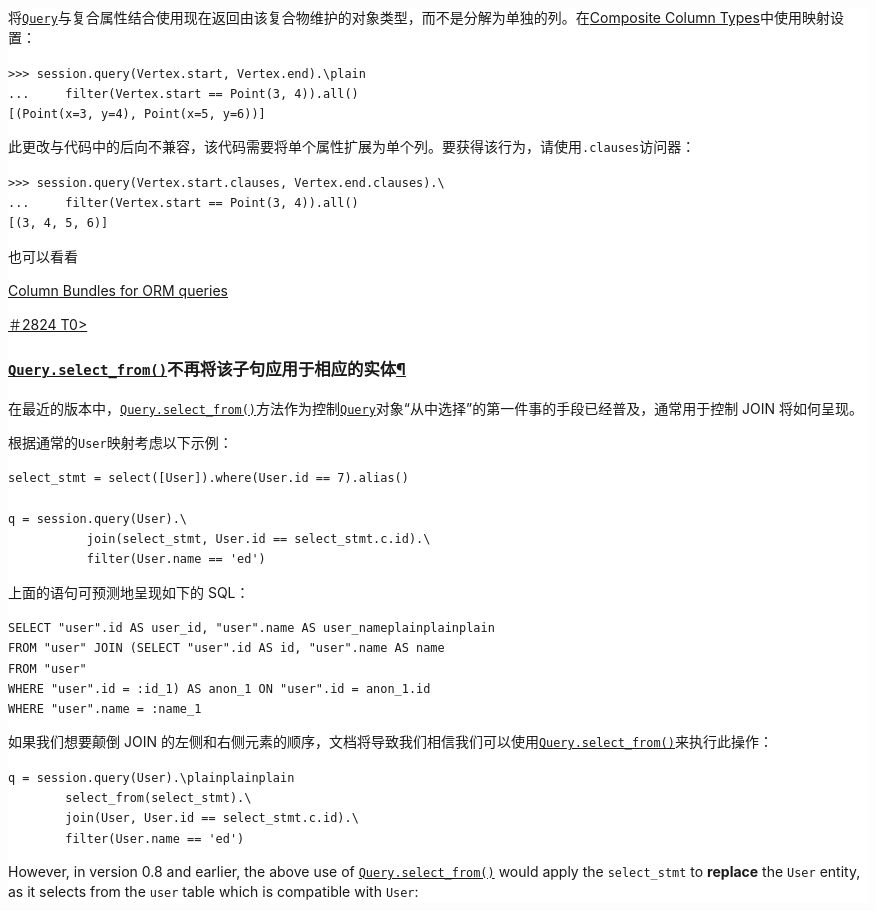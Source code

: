 将[`Query`](orm_query.html#sqlalchemy.orm.query.Query "sqlalchemy.orm.query.Query")与复合属性结合使用现在返回由该复合物维护的对象类型，而不是分解为单独的列。在[Composite
Column Types](orm_composites.html#mapper-composite)中使用映射设置：

    >>> session.query(Vertex.start, Vertex.end).\plain
    ...     filter(Vertex.start == Point(3, 4)).all()
    [(Point(x=3, y=4), Point(x=5, y=6))]

此更改与代码中的后向不兼容，该代码需要将单个属性扩展为单个列。要获得该行为，请使用`.clauses`访问器：

    >>> session.query(Vertex.start.clauses, Vertex.end.clauses).\
    ...     filter(Vertex.start == Point(3, 4)).all()
    [(3, 4, 5, 6)]

也可以看看

[Column Bundles for ORM queries](#change-2824)

[＃2824 T0\>](http://www.sqlalchemy.org/trac/ticket/2824)

### [`Query.select_from()`](orm_query.html#sqlalchemy.orm.query.Query.select_from "sqlalchemy.orm.query.Query.select_from")不再将该子句应用于相应的实体[¶](#query-select-from-no-longer-applies-the-clause-to-corresponding-entities "Permalink to this headline")

在最近的版本中，[`Query.select_from()`](orm_query.html#sqlalchemy.orm.query.Query.select_from "sqlalchemy.orm.query.Query.select_from")方法作为控制[`Query`](orm_query.html#sqlalchemy.orm.query.Query "sqlalchemy.orm.query.Query")对象“从中选择”的第一件事的手段已经普及，通常用于控制 JOIN 将如何呈现。

根据通常的`User`映​​射考虑以下示例：

    select_stmt = select([User]).where(User.id == 7).alias()

    q = session.query(User).\
               join(select_stmt, User.id == select_stmt.c.id).\
               filter(User.name == 'ed')

上面的语句可预测地呈现如下的 SQL：

    SELECT "user".id AS user_id, "user".name AS user_nameplainplainplain
    FROM "user" JOIN (SELECT "user".id AS id, "user".name AS name
    FROM "user"
    WHERE "user".id = :id_1) AS anon_1 ON "user".id = anon_1.id
    WHERE "user".name = :name_1

如果我们想要颠倒 JOIN 的左侧和右侧元素的顺序，文档将导致我们相信我们可以使用[`Query.select_from()`](orm_query.html#sqlalchemy.orm.query.Query.select_from "sqlalchemy.orm.query.Query.select_from")来执行此操作：

    q = session.query(User).\plainplainplain
            select_from(select_stmt).\
            join(User, User.id == select_stmt.c.id).\
            filter(User.name == 'ed')

However, in version 0.8 and earlier, the above use of
[`Query.select_from()`](orm_query.html#sqlalchemy.orm.query.Query.select_from "sqlalchemy.orm.query.Query.select_from")
would apply the `select_stmt` to **replace** the
`User` entity, as it selects from the
`user` table which is compatible with
`User`:
